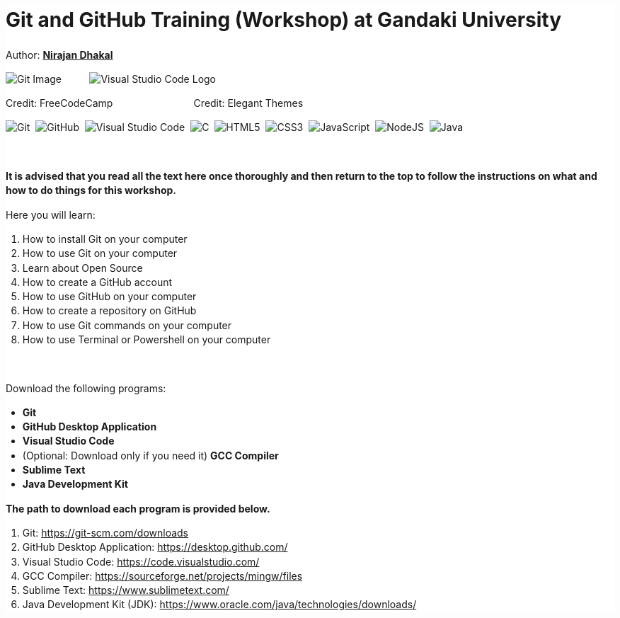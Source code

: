 # Git and GitHub Training (Workshop) at Gandaki University



Author: **<u>Nirajan Dhakal</u>**

<img src="https://www.freecodecamp.org/news/content/images/2022/07/git-github.png" height=120 width=230 alt="Git Image">&nbsp; &nbsp; &nbsp; &nbsp;&nbsp; &nbsp;<img src="https://www.elegantthemes.com/blog/wp-content/uploads/2019/01/000-VS-Code.png" height= 120 width = 230 alt= "Visual Studio Code Logo">

Credit: FreeCodeCamp  &nbsp; &nbsp; &nbsp; &nbsp; &nbsp; &nbsp; &nbsp; &nbsp; &nbsp; &nbsp; &nbsp; &nbsp; &nbsp; &nbsp; Credit: Elegant Themes

![Git](https://img.shields.io/badge/git-%23F05033.svg?style=for-the-badge&logo=git&logoColor=white)&nbsp;
![GitHub](https://img.shields.io/badge/github-%23121011.svg?style=for-the-badge&logo=github&logoColor=white)&nbsp;
![Visual Studio Code](https://img.shields.io/badge/Visual%20Studio%20Code-0078d7.svg?style=for-the-badge&logo=visual-studio-code&logoColor=white)&nbsp;
![C](https://img.shields.io/badge/c-%2300599C.svg?style=for-the-badge&logo=c&logoColor=white)&nbsp;
![HTML5](https://img.shields.io/badge/html5-%23E34F26.svg?style=for-the-badge&logo=html5&logoColor=white)&nbsp;
![CSS3](https://img.shields.io/badge/css3-%231572B6.svg?style=for-the-badge&logo=css3&logoColor=white)&nbsp;
![JavaScript](https://img.shields.io/badge/javascript-%23323330.svg?style=for-the-badge&logo=javascript&logoColor=%23F7DF1E)&nbsp;
![NodeJS](https://img.shields.io/badge/node.js-6DA55F?style=for-the-badge&logo=node.js&logoColor=white)&nbsp;
![Java](https://img.shields.io/badge/java-%23ED8B00.svg?style=for-the-badge&logo=openjdk&logoColor=white)&nbsp;

<br>

<strong>It is advised that you read all the text here once thoroughly and then return to the top to follow the instructions on what and how to do things for this workshop.</strong>


Here you will learn:
1. How to install Git on your computer
2. How to use Git on your computer
3. Learn about Open Source
4. How to create a GitHub account
5. How to use GitHub on your computer
6. How to create a repository on GitHub
7. How to use Git commands on your computer
8. How to use Terminal or Powershell on your computer

<br>

Download the following programs:
- **Git**
- **GitHub Desktop Application**
- **Visual Studio Code**
- (Optional: Download only if you need it) **GCC Compiler**
- **Sublime Text**
- **Java Development Kit**

<strong> The path to download each program is provided below.</strong>

1. Git: https://git-scm.com/downloads
2. GitHub Desktop Application: https://desktop.github.com/
3. Visual Studio Code: https://code.visualstudio.com/
4. GCC Compiler: https://sourceforge.net/projects/mingw/files
5. Sublime Text:  https://www.sublimetext.com/
6. Java Development Kit (JDK): https://www.oracle.com/java/technologies/downloads/

